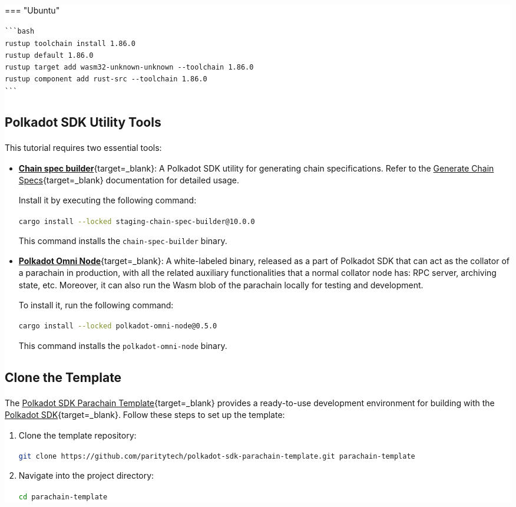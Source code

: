 === "Ubuntu"

    ```bash
    rustup toolchain install 1.86.0
    rustup default 1.86.0
    rustup target add wasm32-unknown-unknown --toolchain 1.86.0
    rustup component add rust-src --toolchain 1.86.0
    ```

## Polkadot SDK Utility Tools

This tutorial requires two essential tools:

- [**Chain spec builder**](https://crates.io/crates/staging-chain-spec-builder/10.0.0){target=\_blank}: A Polkadot SDK utility for generating chain specifications. Refer to the [Generate Chain Specs](/develop/parachains/deployment/generate-chain-specs/){target=\_blank} documentation for detailed usage.
    
    Install it by executing the following command:
    
    ```bash
    cargo install --locked staging-chain-spec-builder@10.0.0
    ```

    This command installs the `chain-spec-builder` binary.

- [**Polkadot Omni Node**](https://crates.io/crates/polkadot-omni-node/0.5.0){target=\_blank}: A white-labeled binary, released as a part of Polkadot SDK that can act as the collator of a parachain in production, with all the related auxiliary functionalities that a normal collator node has: RPC server, archiving state, etc. Moreover, it can also run the Wasm blob of the parachain locally for testing and development.

    To install it, run the following command:

    ```bash
    cargo install --locked polkadot-omni-node@0.5.0
    ```

    This command installs the `polkadot-omni-node` binary.

## Clone the Template

The [Polkadot SDK Parachain Template](https://github.com/paritytech/polkadot-sdk-parachain-template){target=\_blank} provides a ready-to-use development environment for building with the [Polkadot SDK](https://github.com/paritytech/polkadot-sdk){target=\_blank}. Follow these steps to set up the template:

1. Clone the template repository:

    ```bash
    git clone https://github.com/paritytech/polkadot-sdk-parachain-template.git parachain-template
    ```

2. Navigate into the project directory:

    ```bash
    cd parachain-template
    ```
